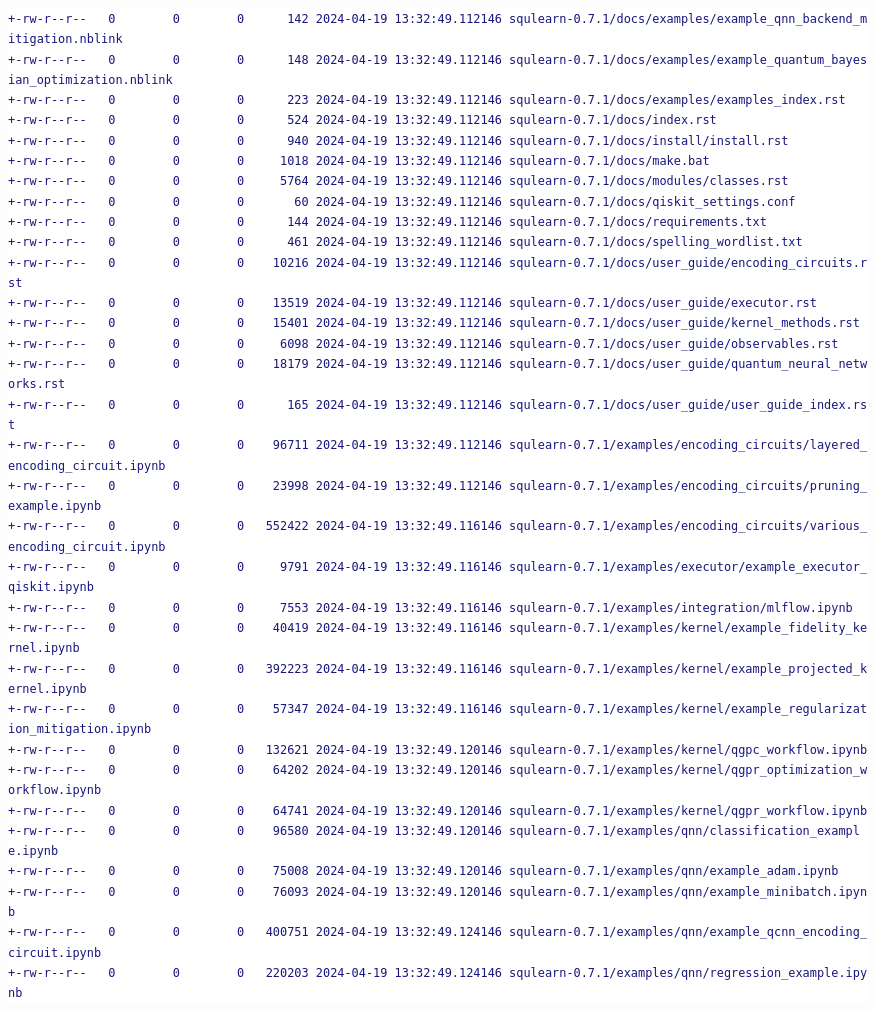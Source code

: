 ```diff
+-rw-r--r--   0        0        0      142 2024-04-19 13:32:49.112146 squlearn-0.7.1/docs/examples/example_qnn_backend_mitigation.nblink
+-rw-r--r--   0        0        0      148 2024-04-19 13:32:49.112146 squlearn-0.7.1/docs/examples/example_quantum_bayesian_optimization.nblink
+-rw-r--r--   0        0        0      223 2024-04-19 13:32:49.112146 squlearn-0.7.1/docs/examples/examples_index.rst
+-rw-r--r--   0        0        0      524 2024-04-19 13:32:49.112146 squlearn-0.7.1/docs/index.rst
+-rw-r--r--   0        0        0      940 2024-04-19 13:32:49.112146 squlearn-0.7.1/docs/install/install.rst
+-rw-r--r--   0        0        0     1018 2024-04-19 13:32:49.112146 squlearn-0.7.1/docs/make.bat
+-rw-r--r--   0        0        0     5764 2024-04-19 13:32:49.112146 squlearn-0.7.1/docs/modules/classes.rst
+-rw-r--r--   0        0        0       60 2024-04-19 13:32:49.112146 squlearn-0.7.1/docs/qiskit_settings.conf
+-rw-r--r--   0        0        0      144 2024-04-19 13:32:49.112146 squlearn-0.7.1/docs/requirements.txt
+-rw-r--r--   0        0        0      461 2024-04-19 13:32:49.112146 squlearn-0.7.1/docs/spelling_wordlist.txt
+-rw-r--r--   0        0        0    10216 2024-04-19 13:32:49.112146 squlearn-0.7.1/docs/user_guide/encoding_circuits.rst
+-rw-r--r--   0        0        0    13519 2024-04-19 13:32:49.112146 squlearn-0.7.1/docs/user_guide/executor.rst
+-rw-r--r--   0        0        0    15401 2024-04-19 13:32:49.112146 squlearn-0.7.1/docs/user_guide/kernel_methods.rst
+-rw-r--r--   0        0        0     6098 2024-04-19 13:32:49.112146 squlearn-0.7.1/docs/user_guide/observables.rst
+-rw-r--r--   0        0        0    18179 2024-04-19 13:32:49.112146 squlearn-0.7.1/docs/user_guide/quantum_neural_networks.rst
+-rw-r--r--   0        0        0      165 2024-04-19 13:32:49.112146 squlearn-0.7.1/docs/user_guide/user_guide_index.rst
+-rw-r--r--   0        0        0    96711 2024-04-19 13:32:49.112146 squlearn-0.7.1/examples/encoding_circuits/layered_encoding_circuit.ipynb
+-rw-r--r--   0        0        0    23998 2024-04-19 13:32:49.112146 squlearn-0.7.1/examples/encoding_circuits/pruning_example.ipynb
+-rw-r--r--   0        0        0   552422 2024-04-19 13:32:49.116146 squlearn-0.7.1/examples/encoding_circuits/various_encoding_circuit.ipynb
+-rw-r--r--   0        0        0     9791 2024-04-19 13:32:49.116146 squlearn-0.7.1/examples/executor/example_executor_qiskit.ipynb
+-rw-r--r--   0        0        0     7553 2024-04-19 13:32:49.116146 squlearn-0.7.1/examples/integration/mlflow.ipynb
+-rw-r--r--   0        0        0    40419 2024-04-19 13:32:49.116146 squlearn-0.7.1/examples/kernel/example_fidelity_kernel.ipynb
+-rw-r--r--   0        0        0   392223 2024-04-19 13:32:49.116146 squlearn-0.7.1/examples/kernel/example_projected_kernel.ipynb
+-rw-r--r--   0        0        0    57347 2024-04-19 13:32:49.116146 squlearn-0.7.1/examples/kernel/example_regularization_mitigation.ipynb
+-rw-r--r--   0        0        0   132621 2024-04-19 13:32:49.120146 squlearn-0.7.1/examples/kernel/qgpc_workflow.ipynb
+-rw-r--r--   0        0        0    64202 2024-04-19 13:32:49.120146 squlearn-0.7.1/examples/kernel/qgpr_optimization_workflow.ipynb
+-rw-r--r--   0        0        0    64741 2024-04-19 13:32:49.120146 squlearn-0.7.1/examples/kernel/qgpr_workflow.ipynb
+-rw-r--r--   0        0        0    96580 2024-04-19 13:32:49.120146 squlearn-0.7.1/examples/qnn/classification_example.ipynb
+-rw-r--r--   0        0        0    75008 2024-04-19 13:32:49.120146 squlearn-0.7.1/examples/qnn/example_adam.ipynb
+-rw-r--r--   0        0        0    76093 2024-04-19 13:32:49.120146 squlearn-0.7.1/examples/qnn/example_minibatch.ipynb
+-rw-r--r--   0        0        0   400751 2024-04-19 13:32:49.124146 squlearn-0.7.1/examples/qnn/example_qcnn_encoding_circuit.ipynb
+-rw-r--r--   0        0        0   220203 2024-04-19 13:32:49.124146 squlearn-0.7.1/examples/qnn/regression_example.ipynb
```